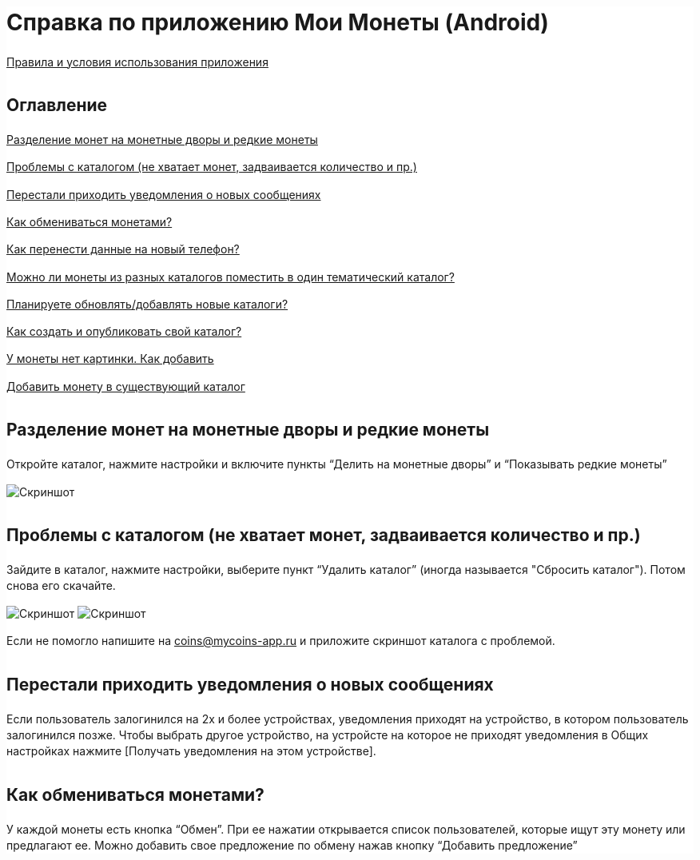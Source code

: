 # Справка по приложению Мои Монеты (Android)

[Правила и условия использования приложения](https://help.mycoins-app.ru/conditions/)

## Оглавление
[Разделение монет на монетные дворы и  редкие монеты](#title1)

[Проблемы с каталогом (не хватает монет, задваивается количество и пр.)](#title2)

[Перестали приходить уведомления о новых сообщениях](#title3)

[Как обмениваться монетами?](#title4)

[Как перенести данные на новый телефон?](#title5)

[Можно ли монеты из разных каталогов поместить в один тематический каталог?](#title6)

[Планируете обновлять/добавлять новые каталоги?](#update)

[Как создать и опубликовать свой каталог?](#title8)

[У монеты нет картинки. Как добавить](#title9)

[Добавить монету в существующий каталог](#edit)


## <a id="title1"> Разделение монет на монетные дворы и  редкие монеты</a>
Откройте каталог, нажмите настройки и включите пункты “Делить на монетные дворы” и “Показывать редкие монеты”

<img src="https://green-enoz.github.io/coins/images/pasted_image_0.png" alt="Скриншот" width="400"/>

## <a id="title2"> Проблемы с каталогом (не хватает монет, задваивается количество и пр.)</a>
Зайдите в каталог, нажмите настройки, выберите пункт “Удалить каталог” (иногда называется "Сбросить каталог"). Потом снова его скачайте.

<img src="https://green-enoz.github.io/coins/images/pasted_image_1.png" alt="Скриншот" width="400"/>

<img src="https://green-enoz.github.io/coins/images/pasted_image_2.png" alt="Скриншот" width="400"/>

Если не помогло напишите на coins@mycoins-app.ru и приложите скриншот каталога с проблемой.

## <a id="title3"> Перестали приходить уведомления о новых сообщениях</a>
Если пользователь залогинился на 2х и более устройствах, уведомления приходят на устройство, в котором пользователь залогинился позже. Чтобы выбрать другое устройство, на устройсте на которое не приходят уведомления в Общих настройках нажмите [Получать уведомления на этом устройстве].

## <a id="title4"> Как обмениваться монетами?</a>
У каждой монеты есть кнопка “Обмен”. При ее нажатии открывается список пользователей, которые   ищут  эту монету или  предлагают   ее.
Можно добавить свое предложение по обмену нажав кнопку “Добавить предложение”
